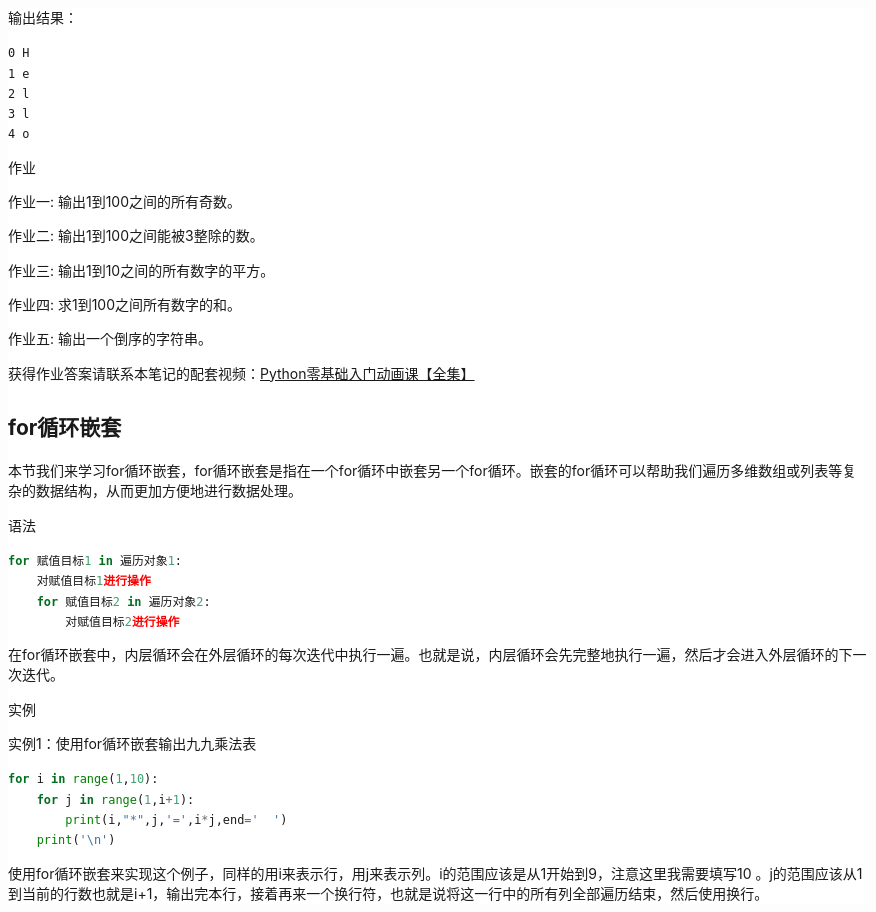 输出结果：

```
0 H
1 e
2 l
3 l
4 o
```

作业

作业一: 输出1到100之间的所有奇数。

作业二: 输出1到100之间能被3整除的数。

作业三: 输出1到10之间的所有数字的平方。

作业四: 求1到100之间所有数字的和。

作业五: 输出一个倒序的字符串。

获得作业答案请联系本笔记的配套视频：[Python零基础入门动画课【全集】](https://study.163.com/course/courseMain.htm?courseId=1209570828&share=2&shareId=480000001946434)









## for循环嵌套



本节我们来学习for循环嵌套，for循环嵌套是指在一个for循环中嵌套另一个for循环。嵌套的for循环可以帮助我们遍历多维数组或列表等复杂的数据结构，从而更加方便地进行数据处理。

语法

```python
for 赋值目标1 in 遍历对象1:
    对赋值目标1进行操作
    for 赋值目标2 in 遍历对象2:
        对赋值目标2进行操作
```

在for循环嵌套中，内层循环会在外层循环的每次迭代中执行一遍。也就是说，内层循环会先完整地执行一遍，然后才会进入外层循环的下一次迭代。

实例

实例1：使用for循环嵌套输出九九乘法表

```python
for i in range(1,10):    
    for j in range(1,i+1):
        print(i,"*",j,'=',i*j,end='  ')
    print('\n')
```

使用for循环嵌套来实现这个例子，同样的用i来表示行，用j来表示列。i的范围应该是从1开始到9，注意这里我需要填写10 。j的范围应该从1到当前的行数也就是i+1，输出完本行，接着再来一个换行符，也就是说将这一行中的所有列全部遍历结束，然后使用换行。
